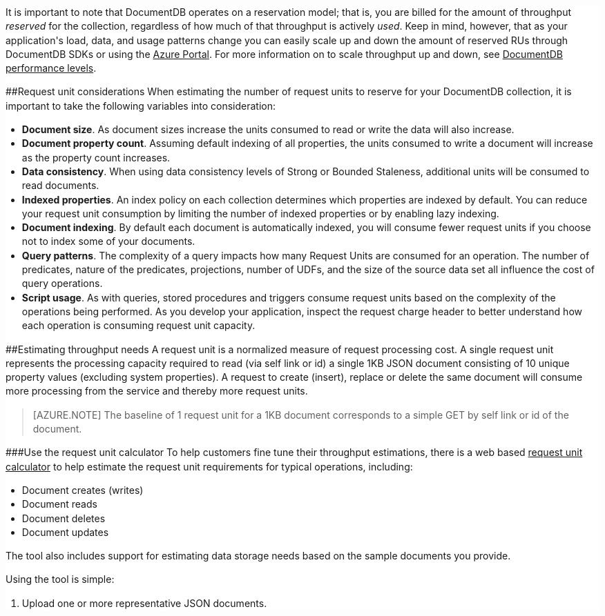 It is important to note that DocumentDB operates on a reservation model; that is, you are billed for the amount of throughput *reserved* for the collection, regardless of how much of that throughput is actively *used*.  Keep in mind, however, that as your application's load, data, and usage patterns change you can easily scale up and down the amount of reserved RUs through DocumentDB SDKs or using the [Azure Portal](https://portal.azure.com).  For more information on to scale throughput up and down, see [DocumentDB performance levels](documentdb-performance-levels.md).

##<a name="request-unit-considerations"></a>Request unit considerations
When estimating the number of request units to reserve for your DocumentDB collection, it is important to take the following variables into consideration:

- **Document size**. As document sizes increase the units consumed to read or write the data will also increase.
- **Document property count**. Assuming default indexing of all properties, the units consumed to write a document will increase as the property count increases.
- **Data consistency**. When using data consistency levels of Strong or Bounded Staleness, additional units will be consumed to read documents.
- **Indexed properties**. An index policy on each collection determines which properties are indexed by default. You can reduce your request unit consumption by limiting the number of indexed properties or by enabling lazy indexing.
- **Document indexing**. By default each document is automatically indexed, you will consume fewer request units if you choose not to index some of your documents.
- **Query patterns**. The complexity of a query impacts how many Request Units are consumed for an operation. The number of predicates, nature of the predicates, projections, number of UDFs, and the size of the source data set all influence the cost of query operations.
- **Script usage**.  As with queries, stored procedures and triggers consume request units based on the complexity of the operations being performed. As you develop your application, inspect the request charge header to better understand how each operation is consuming request unit capacity.

##<a name="estimating-throughput-needs"></a>Estimating throughput needs
A request unit is a normalized measure of request processing cost. A single request unit represents the processing capacity required to read (via self link or id) a single 1KB JSON document consisting of 10 unique property values (excluding system properties). A request to create (insert), replace or delete the same document will consume more processing from the service and thereby more request units.   

> [AZURE.NOTE] The baseline of 1 request unit for a 1KB document corresponds to a simple GET by self link or id of the document.

###<a name="use-the-request-unit-calculator"></a>Use the request unit calculator
To help customers fine tune their throughput estimations, there is a web based [request unit calculator](https://www.documentdb.com/capacityplanner) to help estimate the request unit requirements for typical operations, including:

- Document creates (writes)
- Document reads
- Document deletes
- Document updates

The tool also includes support for estimating data storage needs based on the sample documents you provide.

Using the tool is simple:

1. Upload one or more representative JSON documents.


[1]: ./media/documentdb-request-units/queryexplorer.png 
[2]: ./media/documentdb-request-units/RUEstimatorUpload.png
[3]: ./media/documentdb-request-units/RUEstimatorDocuments.png
[4]: ./media/documentdb-request-units/RUEstimatorResults.png
[5]: ./media/documentdb-request-units/RUCalculator2.png